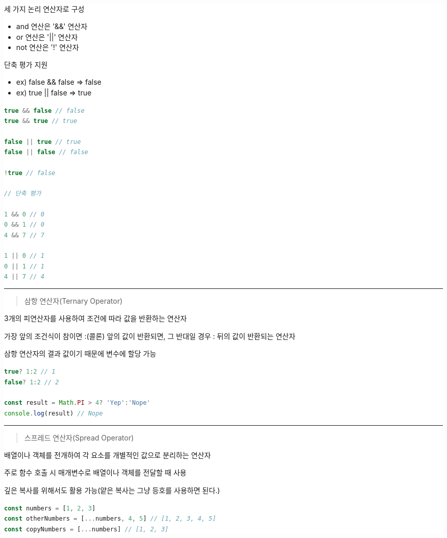 세 가지 논리 연산자로 구성  
- and 연산은 '&&' 연산자  
- or 연산은 '||' 연산자
- not 연산은 '!' 연산자  

단축 평가 지원  
- ex) false && false => false
- ex) true || false => true  

```js
true && false // false
true && true // true

false || true // true
false || false // false

!true // false

// 단축 평가  

1 && 0 // 0
0 && 1 // 0
4 && 7 // 7

1 || 0 // 1
0 || 1 // 1
4 || 7 // 4
```

<hr>

> 삼항 연산자(Ternary Operator)  

3개의 피연산자를 사용하여 조건에 따라 값을 반환하는 연산자  

가장 앞의 조건식이 참이면 :(콜론) 앞의 값이 반환되면, 그 반대일 경우 : 뒤의 값이 반환되는 연산자  

삼항 연산자의 결과 값이기 때문에 변수에 할당 가능  

```js
true? 1:2 // 1
false? 1:2 // 2

const result = Math.PI > 4? 'Yep':'Nope'
console.log(result) // Nope
```

<hr>

> 스프레드 연산자(Spread Operator)  

배열이나 객체를 전개하여 각 요소를 개별적인 값으로 분리하는 연산자  

주로 함수 호출 시 매개변수로 배열이나 객체를 전달할 때 사용  

깊은 복사를 위해서도 활용 가능(얕은 복사는 그냥 등호를 사용하면 된다.)  

```js
const numbers = [1, 2, 3]
const otherNumbers = [...numbers, 4, 5] // [1, 2, 3, 4, 5]
const copyNumbers = [...numbers] // [1, 2, 3]
```
